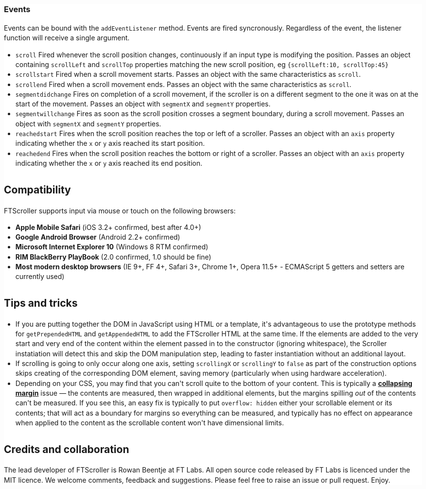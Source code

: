 
### Events

Events can be bound with the `addEventListener` method.  Events are fired syncronously.  Regardless of the event, the listener function will receive a single argument.

* `scroll` Fired whenever the scroll position changes, continuously if an input type is modifying the position.  Passes an object containing `scrollLeft` and `scrollTop` properties matching the new scroll position, eg `{scrollLeft:10, scrollTop:45}`
* `scrollstart` Fired when a scroll movement starts.  Passes an object with the same characteristics as `scroll`.
* `scrollend`  Fired when a scroll movement ends.  Passes an object with the same characteristics as `scroll`.
* `segmentdidchange` Fires on completion of a scroll movement, if the scroller is on a different segment to the one it was on at the start of the movement.  Passes an object with `segmentX` and `segmentY` properties.
* `segmentwillchange` Fires as soon as the scroll position crosses a segment boundary, during a scroll movement.  Passes an object with `segmentX` and `segmentY` properties.
* `reachedstart` Fires when the scroll position reaches the top or left of a scroller.  Passes an object with an `axis` property indicating whether the `x` or `y` axis reached its start position.
* `reachedend` Fires when the scroll position reaches the bottom or right of a scroller.  Passes an object with an `axis` property indicating whether the `x` or `y` axis reached its end position.

## Compatibility

FTScroller supports input via mouse or touch on the following browsers:

* **Apple Mobile Safari** (iOS 3.2+ confirmed, best after 4.0+)
* **Google Android Browser** (Android 2.2+ confirmed)
* **Microsoft Internet Explorer 10** (Windows 8 RTM confirmed)
* **RIM BlackBerry PlayBook** (2.0 confirmed, 1.0 should be fine)
* **Most modern desktop browsers** (IE 9+, FF 4+, Safari 3+, Chrome 1+, Opera 11.5+ - ECMAScript 5 getters and setters are currently used)

## Tips and tricks

* If you are putting together the DOM in JavaScript using HTML or a template, it's advantageous to use the prototype methods for `getPrependedHTML` and `getAppendedHTML` to add the FTScroller HTML at the same time.  If the elements are added to the very start and very end of the content within the element passed in to the constructor (ignoring whitespace), the Scroller instatiation will detect this and skip the DOM manipulation step, leading to faster instantiation without an additional layout.
* If scrolling is going to only occur along one axis, setting `scrollingX` or `scrollingY` to `false` as part of the construction options skips creating of the corresponding DOM element, saving memory (particularly when using hardware acceleration).
* Depending on your CSS, you may find that you can't scroll quite to the bottom of your content.  This is typically a **[collapsing margin](http://www.complexspiral.com/publications/uncollapsing-margins/)** issue — the contents are measured, then wrapped in additional elements, but the margins spilling _out_ of the contents can't be measured.  If you see this, an easy fix is typically to put `overflow: hidden` either your scrollable element or its contents; that will act as a boundary for margins so everything can be measured, and typically has no effect on appearance when applied to the content as the scrollable content won't have dimensional limits.



## Credits and collaboration

The lead developer of FTScroller is Rowan Beentje at FT Labs.  All open source code released by FT Labs is licenced under the MIT licence.  We welcome comments, feedback and suggestions.  Please feel free to raise an issue or pull request.  Enjoy.